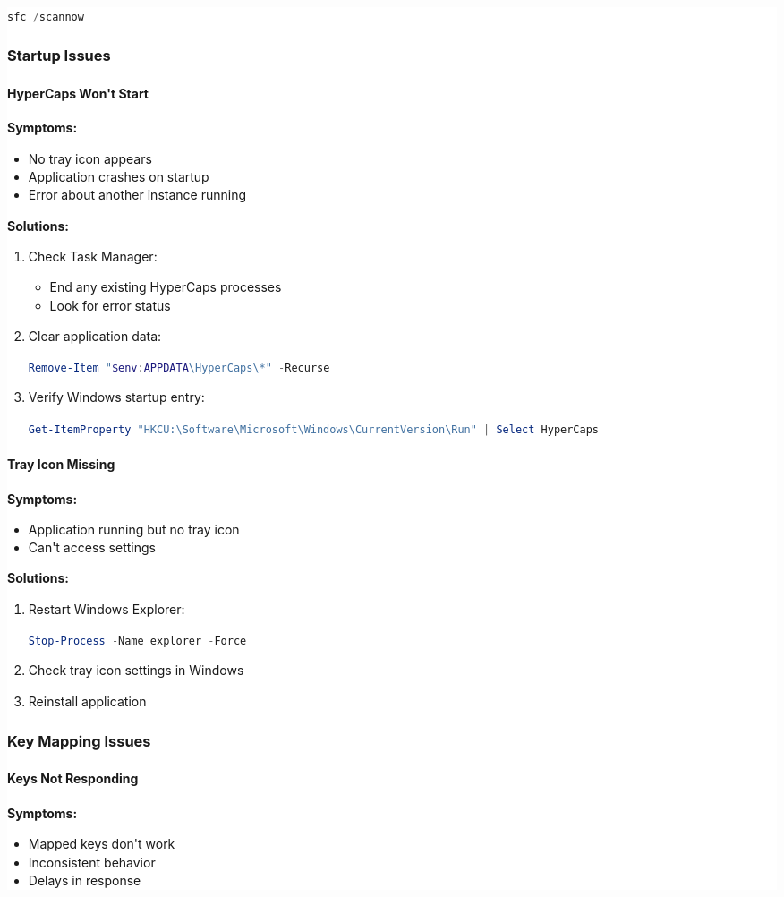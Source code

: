    ```powershell
   sfc /scannow
   ```

### Startup Issues

#### HyperCaps Won't Start

**Symptoms:**

- No tray icon appears
- Application crashes on startup
- Error about another instance running

**Solutions:**

1. Check Task Manager:

   - End any existing HyperCaps processes
   - Look for error status

2. Clear application data:

   ```powershell
   Remove-Item "$env:APPDATA\HyperCaps\*" -Recurse
   ```

3. Verify Windows startup entry:

   ```powershell
   Get-ItemProperty "HKCU:\Software\Microsoft\Windows\CurrentVersion\Run" | Select HyperCaps
   ```

#### Tray Icon Missing

**Symptoms:**

- Application running but no tray icon
- Can't access settings

**Solutions:**

1. Restart Windows Explorer:

   ```powershell
   Stop-Process -Name explorer -Force
   ```

2. Check tray icon settings in Windows
3. Reinstall application

### Key Mapping Issues

#### Keys Not Responding

**Symptoms:**

- Mapped keys don't work
- Inconsistent behavior
- Delays in response
